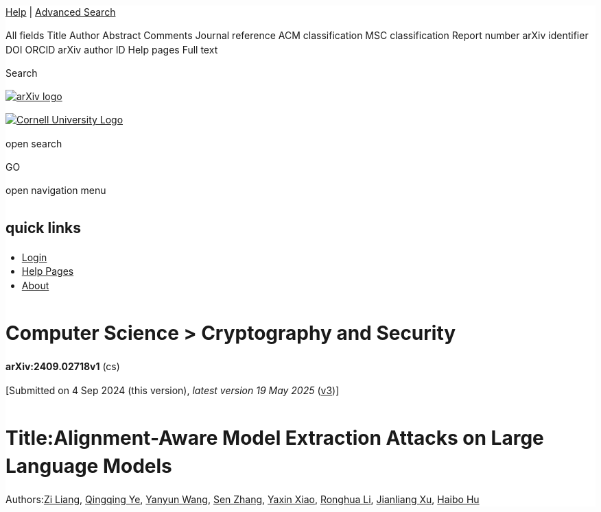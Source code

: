 [Help](https://info.arxiv.org/help) | [Advanced Search](https://arxiv.org/search/advanced)

All fields
Title
Author
Abstract
Comments
Journal reference
ACM classification
MSC classification
Report number
arXiv identifier
DOI
ORCID
arXiv author ID
Help pages
Full text

Search

[![arXiv logo](/static/browse/0.3.4/images/arxiv-logomark-small-white.svg)](https://arxiv.org/)

[![Cornell University Logo](/static/browse/0.3.4/images/icons/cu/cornell-reduced-white-SMALL.svg)](https://www.cornell.edu/)

open search

GO

open navigation menu

## quick links

* [Login](https://arxiv.org/login)
* [Help Pages](https://info.arxiv.org/help)
* [About](https://info.arxiv.org/about)



# Computer Science > Cryptography and Security

**arXiv:2409.02718v1** (cs)

[Submitted on 4 Sep 2024 (this version), *latest version 19 May 2025* ([v3](https://arxiv.org/abs/2409.02718v3))]

# Title:Alignment-Aware Model Extraction Attacks on Large Language Models

Authors:[Zi Liang](https://arxiv.org/search/cs?searchtype=author&query=Liang,+Z), [Qingqing Ye](https://arxiv.org/search/cs?searchtype=author&query=Ye,+Q), [Yanyun Wang](https://arxiv.org/search/cs?searchtype=author&query=Wang,+Y), [Sen Zhang](https://arxiv.org/search/cs?searchtype=author&query=Zhang,+S), [Yaxin Xiao](https://arxiv.org/search/cs?searchtype=author&query=Xiao,+Y), [Ronghua Li](https://arxiv.org/search/cs?searchtype=author&query=Li,+R), [Jianliang Xu](https://arxiv.org/search/cs?searchtype=author&query=Xu,+J), [Haibo Hu](https://arxiv.org/search/cs?searchtype=author&query=Hu,+H)
